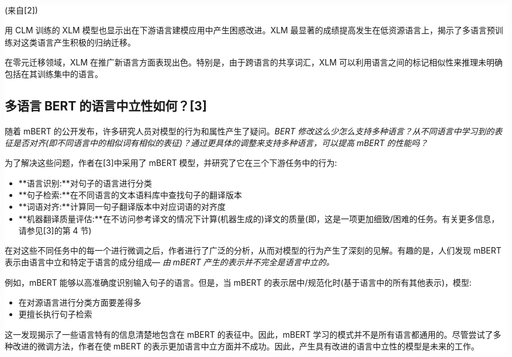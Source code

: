 (来自[2])

用 CLM 训练的 XLM 模型也显示出在下游语言建模应用中产生困惑改进。XLM 最显著的成绩提高发生在低资源语言上，揭示了多语言预训练对这类语言产生积极的归纳迁移。

在零元迁移领域，XLM 在推广新语言方面表现出色。特别是，由于跨语言的共享词汇，XLM 可以利用语言之间的标记相似性来推理未明确包括在其训练集中的语言。

## 多语言 BERT 的语言中立性如何？[3]

随着 mBERT 的公开发布，许多研究人员对模型的行为和属性产生了疑问。*BERT 修改这么少怎么支持多种语言？从不同语言中学习到的表征是否对齐(即不同语言中的相似词有相似的表征)？通过更具体的调整来支持多种语言，可以提高 mBERT 的性能吗？*

为了解决这些问题，作者在[3]中采用了 mBERT 模型，并研究了它在三个下游任务中的行为:

*   **语言识别:**对句子的语言进行分类
*   **句子检索:**在不同语言的文本语料库中查找句子的翻译版本
*   **词语对齐:**计算同一句子翻译版本中对应词语的对齐度
*   **机器翻译质量评估:**在不访问参考译文的情况下计算(机器生成的)译文的质量(即，这是一项更加细致/困难的任务。有关更多信息，请参见[3]的第 4 节)

在对这些不同任务中的每一个进行微调之后，作者进行了广泛的分析，从而对模型的行为产生了深刻的见解。有趣的是，人们发现 mBERT 表示由语言中立和特定于语言的成分组成— *由 mBERT 产生的表示并不完全是语言中立的。*

例如，mBERT 能够以高准确度识别输入句子的语言。但是，当 mBERT 的表示居中/规范化时(基于语言中的所有其他表示)，模型:

*   在对源语言进行分类方面要差得多
*   更擅长执行句子检索

这一发现揭示了一些语言特有的信息清楚地包含在 mBERT 的表征中。因此，mBERT 学习的模式并不是所有语言都通用的。尽管尝试了多种改进的微调方法，作者在使 mBERT 的表示更加语言中立方面并不成功。因此，产生具有改进的语言中立性的模型是未来的工作。
